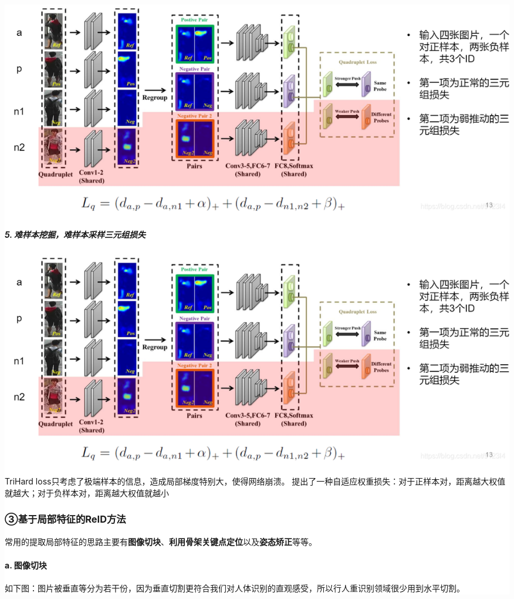 ![](imgs/行人重识别/metric_learning/quadruplet_loss.png)

##### 5. 难样本挖掘，难样本采样三元组损失

![](imgs/行人重识别/metric_learning/quadruplet_loss.png)

TriHard loss只考虑了极端样本的信息，造成局部梯度特别大，使得网络崩溃。
提出了一种自适应权重损失：对于正样本对，距离越大权值就越大；对于负样本对，距离越大权值就越小

### ③基于局部特征的ReID方法

常用的提取局部特征的思路主要有**图像切块**、**利用骨架关键点定位**以及**姿态矫正**等等。

#### a. 图像切块

如下图：图片被垂直等分为若干份，因为垂直切割更符合我们对人体识别的直观感受，所以行人重识别领域很少用到水平切割。
